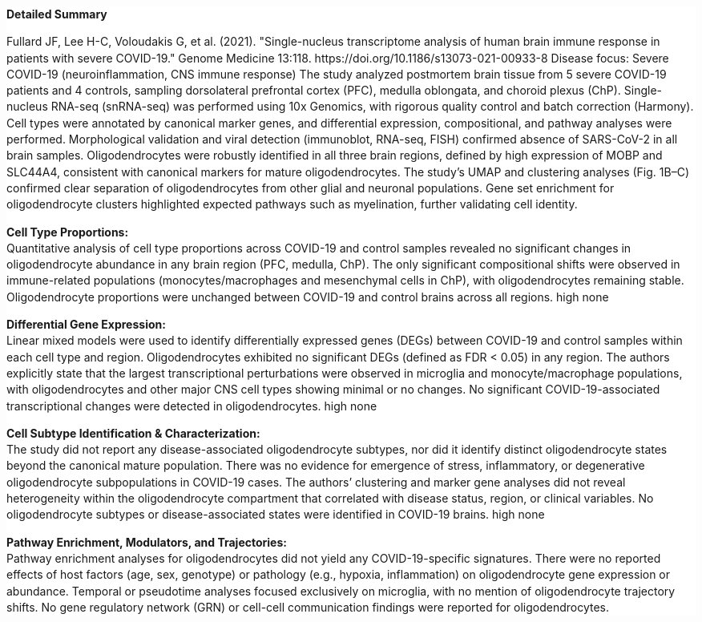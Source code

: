 
**Detailed Summary**

<metadata>
Fullard JF, Lee H-C, Voloudakis G, et al. (2021). "Single-nucleus transcriptome analysis of human brain immune response in patients with severe COVID-19." Genome Medicine 13:118. https://doi.org/10.1186/s13073-021-00933-8  
Disease focus: Severe COVID-19 (neuroinflammation, CNS immune response)
</metadata>

<methods>
The study analyzed postmortem brain tissue from 5 severe COVID-19 patients and 4 controls, sampling dorsolateral prefrontal cortex (PFC), medulla oblongata, and choroid plexus (ChP). Single-nucleus RNA-seq (snRNA-seq) was performed using 10x Genomics, with rigorous quality control and batch correction (Harmony). Cell types were annotated by canonical marker genes, and differential expression, compositional, and pathway analyses were performed. Morphological validation and viral detection (immunoblot, RNA-seq, FISH) confirmed absence of SARS-CoV-2 in all brain samples.
</methods>

<findings>
Oligodendrocytes were robustly identified in all three brain regions, defined by high expression of MOBP and SLC44A4, consistent with canonical markers for mature oligodendrocytes. The study’s UMAP and clustering analyses (Fig. 1B–C) confirmed clear separation of oligodendrocytes from other glial and neuronal populations. Gene set enrichment for oligodendrocyte clusters highlighted expected pathways such as myelination, further validating cell identity.

**Cell Type Proportions:**  
Quantitative analysis of cell type proportions across COVID-19 and control samples revealed no significant changes in oligodendrocyte abundance in any brain region (PFC, medulla, ChP). The only significant compositional shifts were observed in immune-related populations (monocytes/macrophages and mesenchymal cells in ChP), with oligodendrocytes remaining stable. <keyFinding priority='3'>Oligodendrocyte proportions were unchanged between COVID-19 and control brains across all regions.</keyFinding> <confidenceLevel>high</confidenceLevel> <contradictionFlag>none</contradictionFlag>

**Differential Gene Expression:**  
Linear mixed models were used to identify differentially expressed genes (DEGs) between COVID-19 and control samples within each cell type and region. Oligodendrocytes exhibited no significant DEGs (defined as FDR < 0.05) in any region. The authors explicitly state that the largest transcriptional perturbations were observed in microglia and monocyte/macrophage populations, with oligodendrocytes and other major CNS cell types showing minimal or no changes. <keyFinding priority='3'>No significant COVID-19-associated transcriptional changes were detected in oligodendrocytes.</keyFinding> <confidenceLevel>high</confidenceLevel> <contradictionFlag>none</contradictionFlag>

**Cell Subtype Identification & Characterization:**  
The study did not report any disease-associated oligodendrocyte subtypes, nor did it identify distinct oligodendrocyte states beyond the canonical mature population. There was no evidence for emergence of stress, inflammatory, or degenerative oligodendrocyte subpopulations in COVID-19 cases. The authors’ clustering and marker gene analyses did not reveal heterogeneity within the oligodendrocyte compartment that correlated with disease status, region, or clinical variables. <keyFinding priority='3'>No oligodendrocyte subtypes or disease-associated states were identified in COVID-19 brains.</keyFinding> <confidenceLevel>high</confidenceLevel> <contradictionFlag>none</contradictionFlag>

**Pathway Enrichment, Modulators, and Trajectories:**  
Pathway enrichment analyses for oligodendrocytes did not yield any COVID-19-specific signatures. There were no reported effects of host factors (age, sex, genotype) or pathology (e.g., hypoxia, inflammation) on oligodendrocyte gene expression or abundance. Temporal or pseudotime analyses focused exclusively on microglia, with no mention of oligodendrocyte trajectory shifts. No gene regulatory network (GRN) or cell-cell communication findings were reported for oligodendrocytes.
